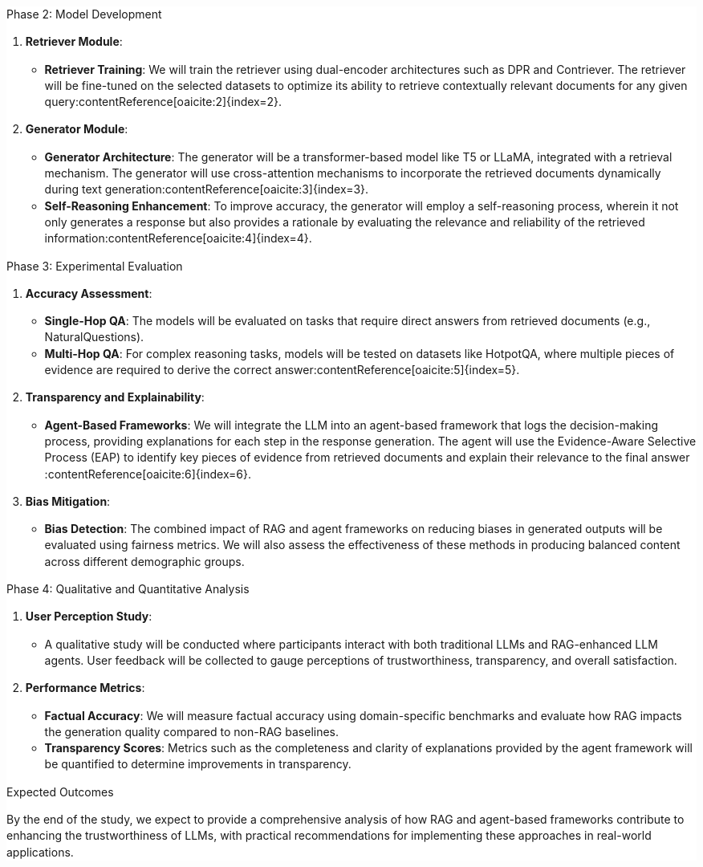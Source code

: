 Phase 2: Model Development

1. **Retriever Module**:
   - **Retriever Training**: We will train the retriever using dual-encoder architectures such as DPR and Contriever. The retriever will be fine-tuned on the selected datasets to optimize its ability to retrieve contextually relevant documents for any given query&#8203;:contentReference[oaicite:2]{index=2}.
   
2. **Generator Module**:
   - **Generator Architecture**: The generator will be a transformer-based model like T5 or LLaMA, integrated with a retrieval mechanism. The generator will use cross-attention mechanisms to incorporate the retrieved documents dynamically during text generation&#8203;:contentReference[oaicite:3]{index=3}.
   - **Self-Reasoning Enhancement**: To improve accuracy, the generator will employ a self-reasoning process, wherein it not only generates a response but also provides a rationale by evaluating the relevance and reliability of the retrieved information&#8203;:contentReference[oaicite:4]{index=4}.

Phase 3: Experimental Evaluation

1. **Accuracy Assessment**:
   - **Single-Hop QA**: The models will be evaluated on tasks that require direct answers from retrieved documents (e.g., NaturalQuestions).
   - **Multi-Hop QA**: For complex reasoning tasks, models will be tested on datasets like HotpotQA, where multiple pieces of evidence are required to derive the correct answer&#8203;:contentReference[oaicite:5]{index=5}.

2. **Transparency and Explainability**:
   - **Agent-Based Frameworks**: We will integrate the LLM into an agent-based framework that logs the decision-making process, providing explanations for each step in the response generation. The agent will use the Evidence-Aware Selective Process (EAP) to identify key pieces of evidence from retrieved documents and explain their relevance to the final answer&#8203;:contentReference[oaicite:6]{index=6}.

3. **Bias Mitigation**:
   - **Bias Detection**: The combined impact of RAG and agent frameworks on reducing biases in generated outputs will be evaluated using fairness metrics. We will also assess the effectiveness of these methods in producing balanced content across different demographic groups.

Phase 4: Qualitative and Quantitative Analysis

1. **User Perception Study**:
   - A qualitative study will be conducted where participants interact with both traditional LLMs and RAG-enhanced LLM agents. User feedback will be collected to gauge perceptions of trustworthiness, transparency, and overall satisfaction.
   
2. **Performance Metrics**:
   - **Factual Accuracy**: We will measure factual accuracy using domain-specific benchmarks and evaluate how RAG impacts the generation quality compared to non-RAG baselines.
   - **Transparency Scores**: Metrics such as the completeness and clarity of explanations provided by the agent framework will be quantified to determine improvements in transparency.

Expected Outcomes

By the end of the study, we expect to provide a comprehensive analysis of how RAG and agent-based frameworks contribute to enhancing the trustworthiness of LLMs, with practical recommendations for implementing these approaches in real-world applications.
